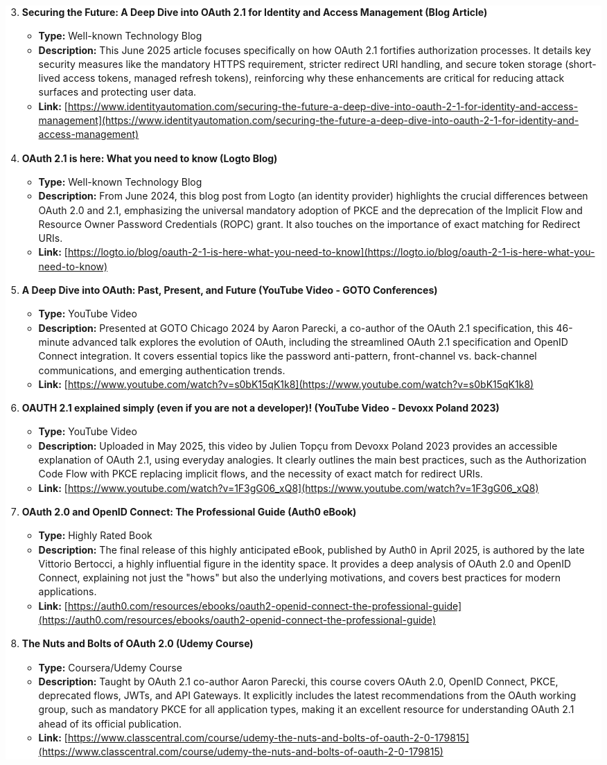 3.  **Securing the Future: A Deep Dive into OAuth 2.1 for Identity and Access Management (Blog Article)**
    *   **Type:** Well-known Technology Blog
    *   **Description:** This June 2025 article focuses specifically on how OAuth 2.1 fortifies authorization processes. It details key security measures like the mandatory HTTPS requirement, stricter redirect URI handling, and secure token storage (short-lived access tokens, managed refresh tokens), reinforcing why these enhancements are critical for reducing attack surfaces and protecting user data.
    *   **Link:** [https://www.identityautomation.com/securing-the-future-a-deep-dive-into-oauth-2-1-for-identity-and-access-management](https://www.identityautomation.com/securing-the-future-a-deep-dive-into-oauth-2-1-for-identity-and-access-management)

4.  **OAuth 2.1 is here: What you need to know (Logto Blog)**
    *   **Type:** Well-known Technology Blog
    *   **Description:** From June 2024, this blog post from Logto (an identity provider) highlights the crucial differences between OAuth 2.0 and 2.1, emphasizing the universal mandatory adoption of PKCE and the deprecation of the Implicit Flow and Resource Owner Password Credentials (ROPC) grant. It also touches on the importance of exact matching for Redirect URIs.
    *   **Link:** [https://logto.io/blog/oauth-2-1-is-here-what-you-need-to-know](https://logto.io/blog/oauth-2-1-is-here-what-you-need-to-know)

5.  **A Deep Dive into OAuth: Past, Present, and Future (YouTube Video - GOTO Conferences)**
    *   **Type:** YouTube Video
    *   **Description:** Presented at GOTO Chicago 2024 by Aaron Parecki, a co-author of the OAuth 2.1 specification, this 46-minute advanced talk explores the evolution of OAuth, including the streamlined OAuth 2.1 specification and OpenID Connect integration. It covers essential topics like the password anti-pattern, front-channel vs. back-channel communications, and emerging authentication trends.
    *   **Link:** [https://www.youtube.com/watch?v=s0bK15qK1k8](https://www.youtube.com/watch?v=s0bK15qK1k8)

6.  **OAUTH 2.1 explained simply (even if you are not a developer)! (YouTube Video - Devoxx Poland 2023)**
    *   **Type:** YouTube Video
    *   **Description:** Uploaded in May 2025, this video by Julien Topçu from Devoxx Poland 2023 provides an accessible explanation of OAuth 2.1, using everyday analogies. It clearly outlines the main best practices, such as the Authorization Code Flow with PKCE replacing implicit flows, and the necessity of exact match for redirect URIs.
    *   **Link:** [https://www.youtube.com/watch?v=1F3gG06_xQ8](https://www.youtube.com/watch?v=1F3gG06_xQ8)

7.  **OAuth 2.0 and OpenID Connect: The Professional Guide (Auth0 eBook)**
    *   **Type:** Highly Rated Book
    *   **Description:** The final release of this highly anticipated eBook, published by Auth0 in April 2025, is authored by the late Vittorio Bertocci, a highly influential figure in the identity space. It provides a deep analysis of OAuth 2.0 and OpenID Connect, explaining not just the "hows" but also the underlying motivations, and covers best practices for modern applications.
    *   **Link:** [https://auth0.com/resources/ebooks/oauth2-openid-connect-the-professional-guide](https://auth0.com/resources/ebooks/oauth2-openid-connect-the-professional-guide)

8.  **The Nuts and Bolts of OAuth 2.0 (Udemy Course)**
    *   **Type:** Coursera/Udemy Course
    *   **Description:** Taught by OAuth 2.1 co-author Aaron Parecki, this course covers OAuth 2.0, OpenID Connect, PKCE, deprecated flows, JWTs, and API Gateways. It explicitly includes the latest recommendations from the OAuth working group, such as mandatory PKCE for all application types, making it an excellent resource for understanding OAuth 2.1 ahead of its official publication.
    *   **Link:** [https://www.classcentral.com/course/udemy-the-nuts-and-bolts-of-oauth-2-0-179815](https://www.classcentral.com/course/udemy-the-nuts-and-bolts-of-oauth-2-0-179815)
